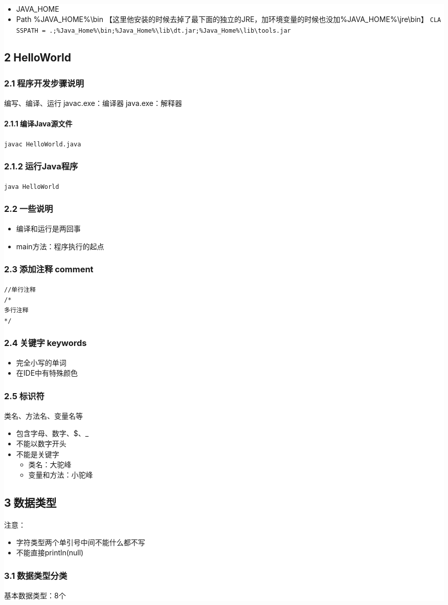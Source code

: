 + JAVA_HOME
+ Path
%JAVA_HOME%\bin
【这里他安装的时候去掉了最下面的独立的JRE，加环境变量的时候也没加%JAVA_HOME%\jre\bin】
```CLASSPATH = .;%Java_Home%\bin;%Java_Home%\lib\dt.jar;%Java_Home%\lib\tools.jar```

## 2 HelloWorld

### 2.1 程序开发步骤说明

编写、编译、运行
javac.exe：编译器
java.exe：解释器

#### 2.1.1 编译Java源文件

```
javac HelloWorld.java
```

### 2.1.2 运行Java程序

```
java HelloWorld
```

### 2.2 一些说明

+ 编译和运行是两回事

+ main方法：程序执行的起点

### 2.3 添加注释 comment

```
//单行注释
/*
多行注释
*/
```

### 2.4 关键字 keywords

+ 完全小写的单词
+ 在IDE中有特殊颜色

### 2.5 标识符

类名、方法名、变量名等
+ 包含字母、数字、$、\_
+ 不能以数字开头
+ 不能是关键字
  + 类名：大驼峰
  + 变量和方法：小驼峰

## 3 数据类型

注意：

+ 字符类型两个单引号中间不能什么都不写
+ 不能直接println(null)

### 3.1 数据类型分类

基本数据类型：8个
```